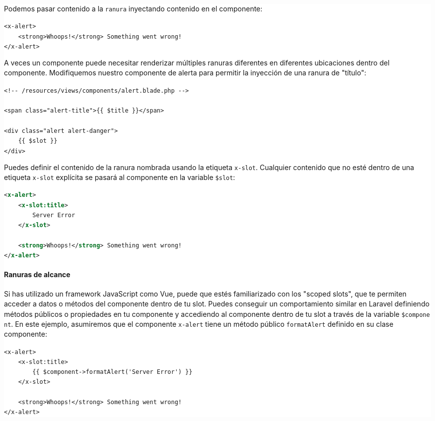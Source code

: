 Podemos pasar contenido a la `ranura` inyectando contenido en el componente:

```blade
<x-alert>
    <strong>Whoops!</strong> Something went wrong!
</x-alert>
```

A veces un componente puede necesitar renderizar múltiples ranuras diferentes en diferentes ubicaciones dentro del componente. Modifiquemos nuestro componente de alerta para permitir la inyección de una ranura de "título":

```blade
<!-- /resources/views/components/alert.blade.php -->

<span class="alert-title">{{ $title }}</span>

<div class="alert alert-danger">
    {{ $slot }}
</div>
```

Puedes definir el contenido de la ranura nombrada usando la etiqueta `x-slot`. Cualquier contenido que no esté dentro de una etiqueta `x-slot` explícita se pasará al componente en la variable `$slot`:

```xml
<x-alert>
    <x-slot:title>
        Server Error
    </x-slot>

    <strong>Whoops!</strong> Something went wrong!
</x-alert>
```

[]()

#### Ranuras de alcance

Si has utilizado un framework JavaScript como Vue, puede que estés familiarizado con los "scoped slots", que te permiten acceder a datos o métodos del componente dentro de tu slot. Puedes conseguir un comportamiento similar en Laravel definiendo métodos públicos o propiedades en tu componente y accediendo al componente dentro de tu slot a través de la variable `$component`. En este ejemplo, asumiremos que el componente `x-alert` tiene un método público `formatAlert` definido en su clase componente:

```blade
<x-alert>
    <x-slot:title>
        {{ $component->formatAlert('Server Error') }}
    </x-slot>

    <strong>Whoops!</strong> Something went wrong!
</x-alert>
```

